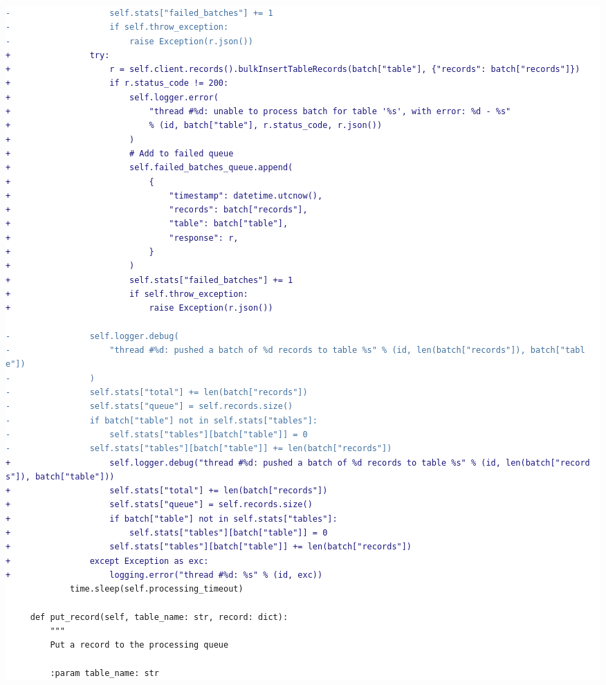 ```diff
-                    self.stats["failed_batches"] += 1
-                    if self.throw_exception:
-                        raise Exception(r.json())
+                try:
+                    r = self.client.records().bulkInsertTableRecords(batch["table"], {"records": batch["records"]})
+                    if r.status_code != 200:
+                        self.logger.error(
+                            "thread #%d: unable to process batch for table '%s', with error: %d - %s"
+                            % (id, batch["table"], r.status_code, r.json())
+                        )
+                        # Add to failed queue
+                        self.failed_batches_queue.append(
+                            {
+                                "timestamp": datetime.utcnow(),
+                                "records": batch["records"],
+                                "table": batch["table"],
+                                "response": r,
+                            }
+                        )
+                        self.stats["failed_batches"] += 1
+                        if self.throw_exception:
+                            raise Exception(r.json())
 
-                self.logger.debug(
-                    "thread #%d: pushed a batch of %d records to table %s" % (id, len(batch["records"]), batch["table"])
-                )
-                self.stats["total"] += len(batch["records"])
-                self.stats["queue"] = self.records.size()
-                if batch["table"] not in self.stats["tables"]:
-                    self.stats["tables"][batch["table"]] = 0
-                self.stats["tables"][batch["table"]] += len(batch["records"])
+                    self.logger.debug("thread #%d: pushed a batch of %d records to table %s" % (id, len(batch["records"]), batch["table"]))
+                    self.stats["total"] += len(batch["records"])
+                    self.stats["queue"] = self.records.size()
+                    if batch["table"] not in self.stats["tables"]:
+                        self.stats["tables"][batch["table"]] = 0
+                    self.stats["tables"][batch["table"]] += len(batch["records"])
+                except Exception as exc:
+                    logging.error("thread #%d: %s" % (id, exc))
             time.sleep(self.processing_timeout)
 
     def put_record(self, table_name: str, record: dict):
         """
         Put a record to the processing queue
 
         :param table_name: str
```
